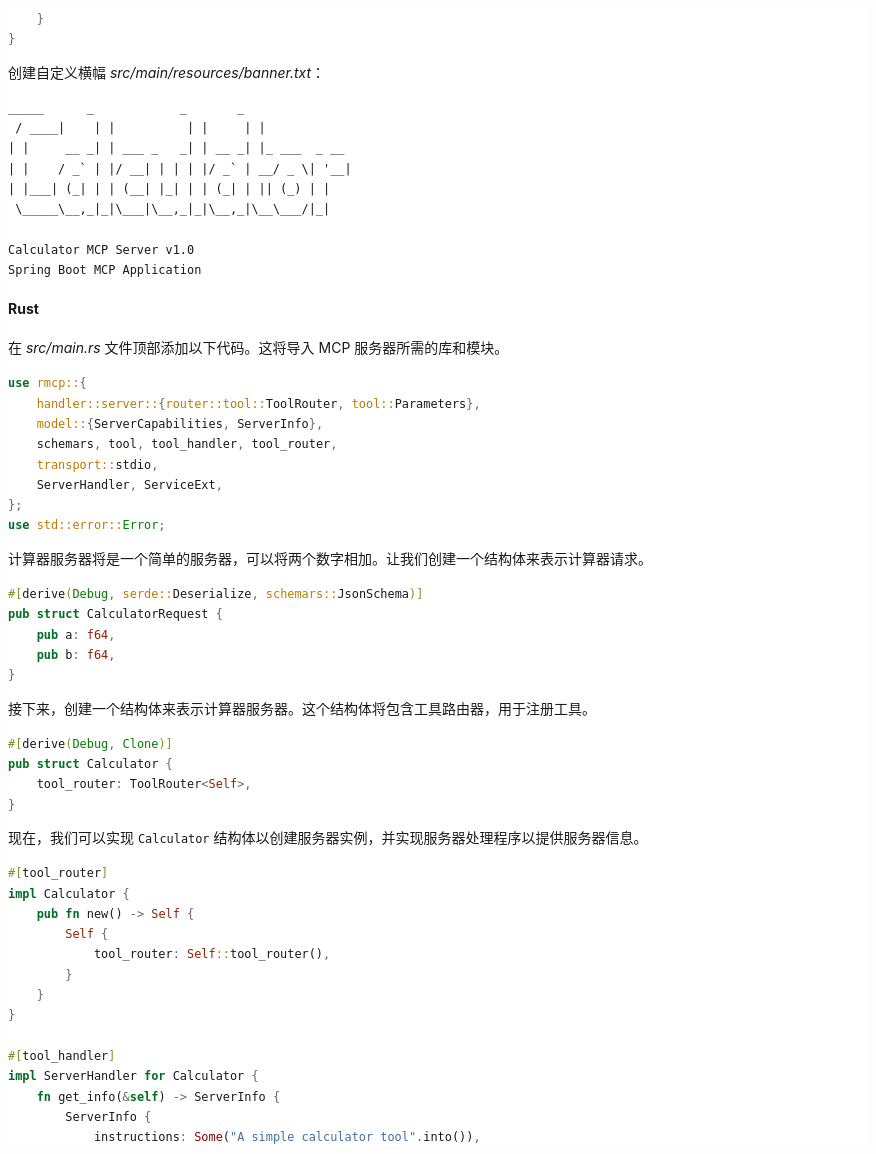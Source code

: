 ```java
    }
}
```

创建自定义横幅 *src/main/resources/banner.txt*：

```text
_____      _            _       _             
 / ____|    | |          | |     | |            
| |     __ _| | ___ _   _| | __ _| |_ ___  _ __ 
| |    / _` | |/ __| | | | |/ _` | __/ _ \| '__|
| |___| (_| | | (__| |_| | | (_| | || (_) | |   
 \_____\__,_|_|\___|\__,_|_|\__,_|\__\___/|_|   
                                                
Calculator MCP Server v1.0
Spring Boot MCP Application
```

#### Rust

在 *src/main.rs* 文件顶部添加以下代码。这将导入 MCP 服务器所需的库和模块。

```rust
use rmcp::{
    handler::server::{router::tool::ToolRouter, tool::Parameters},
    model::{ServerCapabilities, ServerInfo},
    schemars, tool, tool_handler, tool_router,
    transport::stdio,
    ServerHandler, ServiceExt,
};
use std::error::Error;
```

计算器服务器将是一个简单的服务器，可以将两个数字相加。让我们创建一个结构体来表示计算器请求。

```rust
#[derive(Debug, serde::Deserialize, schemars::JsonSchema)]
pub struct CalculatorRequest {
    pub a: f64,
    pub b: f64,
}
```

接下来，创建一个结构体来表示计算器服务器。这个结构体将包含工具路由器，用于注册工具。

```rust
#[derive(Debug, Clone)]
pub struct Calculator {
    tool_router: ToolRouter<Self>,
}
```

现在，我们可以实现 `Calculator` 结构体以创建服务器实例，并实现服务器处理程序以提供服务器信息。

```rust
#[tool_router]
impl Calculator {
    pub fn new() -> Self {
        Self {
            tool_router: Self::tool_router(),
        }
    }
}

#[tool_handler]
impl ServerHandler for Calculator {
    fn get_info(&self) -> ServerInfo {
        ServerInfo {
            instructions: Some("A simple calculator tool".into()),
```